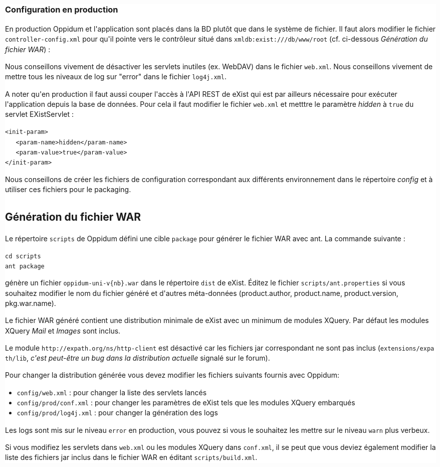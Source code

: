 ### Configuration en production

En production Oppidum et l'application sont placés dans la BD plutôt que dans le système de fichier. Il faut alors modifier le fichier `controller-config.xml` pour qu'il pointe vers le contrôleur situé dans `xmldb:exist:///db/www/root` (cf. ci-dessous _Génération du fichier WAR_) :

Nous conseillons vivement de désactiver les servlets inutiles (ex. WebDAV) dans le fichier `web.xml`. Nous conseillons vivement de mettre tous les niveaux de log sur "error" dans le fichier `log4j.xml`.

A noter qu'en production il faut aussi couper l'accès à l'API REST de eXist qui est par ailleurs nécessaire pour exécuter l'application depuis la base de données. Pour cela il faut modifier le fichier `web.xml` et metttre le paramètre *hidden* à `true` du servlet EXistServlet :

    <init-param>
       <param-name>hidden</param-name>
       <param-value>true</param-value>
    </init-param>

Nous conseillons de créer les fichiers de configuration correspondant aux différents environnement dans le répertoire *config* et à utiliser ces fichiers pour le packaging.

Génération du fichier WAR
---

Le répertoire `scripts` de Oppidum défini une cible `package` pour générer le fichier WAR avec ant. La commande suivante :

    cd scripts
    ant package

génère un fichier `oppidum-uni-v{nb}.war` dans le répertoire `dist` de eXist. Éditez le fichier `scripts/ant.properties` si vous souhaitez modifier le nom du fichier généré et d'autres méta-données (product.author, product.name, product.version, pkg.war.name).

Le fichier WAR généré contient une distribution minimale de eXist avec un minimum de modules XQuery. Par défaut les modules XQuery _Mail_ et _Images_ sont inclus.

Le module `http://expath.org/ns/http-client` est désactivé car les fichiers jar correspondant ne sont pas inclus (`extensions/expath/lib`, *c'est peut-être un bug dans la distribution actuelle* signalé sur le forum).

Pour changer la distribution générée vous devez modifier les fichiers suivants fournis avec Oppidum:

- `config/web.xml` : pour changer la liste des servlets lancés
- `config/prod/conf.xml` : pour changer les paramètres de eXist tels que les modules XQuery embarqués
- `config/prod/log4j.xml` : pour changer la génération des logs

Les logs sont mis sur le niveau `error` en production, vous pouvez si vous le souhaitez les mettre sur le niveau `warn` plus verbeux.

Si vous modifiez les servlets dans `web.xml` ou les modules XQuery dans `conf.xml`, il se peut que vous deviez également modifier la liste des fichiers jar inclus dans le fichier WAR en éditant `scripts/build.xml`.
